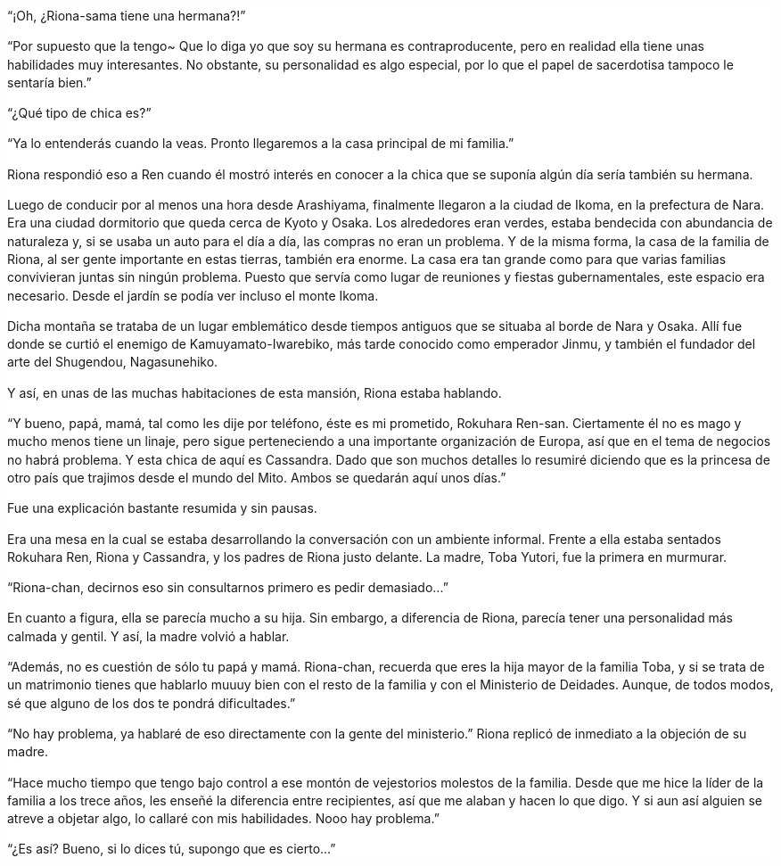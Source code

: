 “¡Oh, ¿Riona-sama tiene una hermana?!”

“Por supuesto que la tengo~ Que lo diga yo que soy su hermana es contraproducente, pero en realidad ella tiene unas habilidades muy interesantes. No obstante, su personalidad es algo especial, por lo que el papel de sacerdotisa tampoco le sentaría bien.”

“¿Qué tipo de chica es?”

“Ya lo entenderás cuando la veas. Pronto llegaremos a la casa principal de mi familia.”

Riona respondió eso a Ren cuando él mostró interés en conocer a la chica que se suponía algún día sería también su hermana.

Luego de conducir por al menos una hora desde Arashiyama, finalmente llegaron a la ciudad de Ikoma, en la prefectura de Nara. Era una ciudad dormitorio que queda cerca de Kyoto y Osaka. Los alrededores eran verdes, estaba bendecida con abundancia de naturaleza y, si se usaba un auto para el día a día, las compras no eran un problema. Y de la misma forma, la casa de la familia de Riona, al ser gente importante en estas tierras, también era enorme. La casa era tan grande como para que varias familias convivieran juntas sin ningún problema. Puesto que servía como lugar de reuniones y fiestas gubernamentales, este espacio era necesario. Desde el jardín se podía ver incluso el monte Ikoma.

Dicha montaña se trataba de un lugar emblemático desde tiempos antiguos que se situaba al borde de Nara y Osaka. Allí fue donde se curtió el enemigo de Kamuyamato-Iwarebiko, más tarde conocido como emperador Jinmu, y también el fundador del arte del Shugendou, Nagasunehiko.

Y así, en unas de las muchas habitaciones de esta mansión, Riona estaba hablando.

“Y bueno, papá, mamá, tal como les dije por teléfono, éste es mi prometido, Rokuhara Ren-san. Ciertamente él no es mago y mucho menos tiene un linaje, pero sigue perteneciendo a una importante organización de Europa, así que en el tema de negocios no habrá problema. Y esta chica de aquí es Cassandra. Dado que son muchos detalles lo resumiré diciendo que es la princesa de otro país que trajimos desde el mundo del Mito. Ambos se quedarán aquí unos días.”

Fue una explicación bastante resumida y sin pausas.

Era una mesa en la cual se estaba desarrollando la conversación con un ambiente informal. Frente a ella estaba sentados Rokuhara Ren, Riona y Cassandra, y los padres de Riona justo delante. La madre, Toba Yutori, fue la primera en murmurar.

“Riona-chan, decirnos eso sin consultarnos primero es pedir demasiado...”

En cuanto a figura, ella se parecía mucho a su hija. Sin embargo, a diferencia de Riona, parecía tener una personalidad más calmada y gentil. Y así, la madre volvió a hablar.

“Además, no es cuestión de sólo tu papá y mamá. Riona-chan, recuerda que eres la hija mayor de la familia Toba, y si se trata de un matrimonio tienes que hablarlo muuuy bien con el resto de la familia y con el Ministerio de Deidades. Aunque, de todos modos, sé que alguno de los dos te pondrá dificultades.”

“No hay problema, ya hablaré de eso directamente con la gente del ministerio.” Riona replicó de inmediato a la objeción de su madre.

“Hace mucho tiempo que tengo bajo control a ese montón de vejestorios molestos de la familia. Desde que me hice la líder de la familia a los trece años, les enseñé la diferencia entre recipientes, así que me alaban y hacen lo que digo. Y si aun así alguien se atreve a objetar algo, lo callaré con mis habilidades. Nooo hay problema.”

“¿Es así? Bueno, si lo dices tú, supongo que es cierto...”
